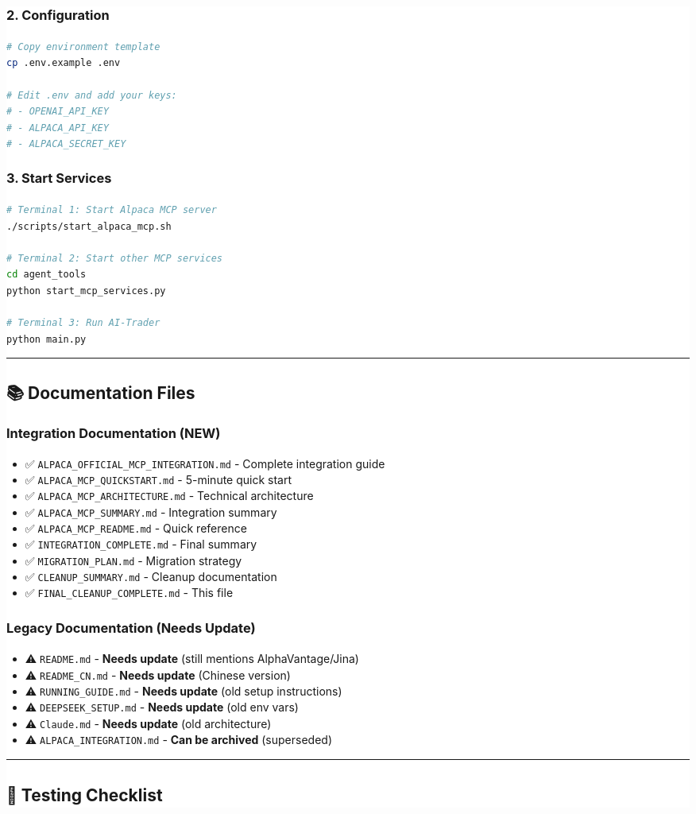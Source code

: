 ### 2. Configuration
```bash
# Copy environment template
cp .env.example .env

# Edit .env and add your keys:
# - OPENAI_API_KEY
# - ALPACA_API_KEY
# - ALPACA_SECRET_KEY
```

### 3. Start Services
```bash
# Terminal 1: Start Alpaca MCP server
./scripts/start_alpaca_mcp.sh

# Terminal 2: Start other MCP services
cd agent_tools
python start_mcp_services.py

# Terminal 3: Run AI-Trader
python main.py
```

---

## 📚 Documentation Files

### Integration Documentation (NEW)
- ✅ `ALPACA_OFFICIAL_MCP_INTEGRATION.md` - Complete integration guide
- ✅ `ALPACA_MCP_QUICKSTART.md` - 5-minute quick start
- ✅ `ALPACA_MCP_ARCHITECTURE.md` - Technical architecture
- ✅ `ALPACA_MCP_SUMMARY.md` - Integration summary
- ✅ `ALPACA_MCP_README.md` - Quick reference
- ✅ `INTEGRATION_COMPLETE.md` - Final summary
- ✅ `MIGRATION_PLAN.md` - Migration strategy
- ✅ `CLEANUP_SUMMARY.md` - Cleanup documentation
- ✅ `FINAL_CLEANUP_COMPLETE.md` - This file

### Legacy Documentation (Needs Update)
- ⚠️ `README.md` - **Needs update** (still mentions AlphaVantage/Jina)
- ⚠️ `README_CN.md` - **Needs update** (Chinese version)
- ⚠️ `RUNNING_GUIDE.md` - **Needs update** (old setup instructions)
- ⚠️ `DEEPSEEK_SETUP.md` - **Needs update** (old env vars)
- ⚠️ `Claude.md` - **Needs update** (old architecture)
- ⚠️ `ALPACA_INTEGRATION.md` - **Can be archived** (superseded)

---

## 🧪 Testing Checklist

